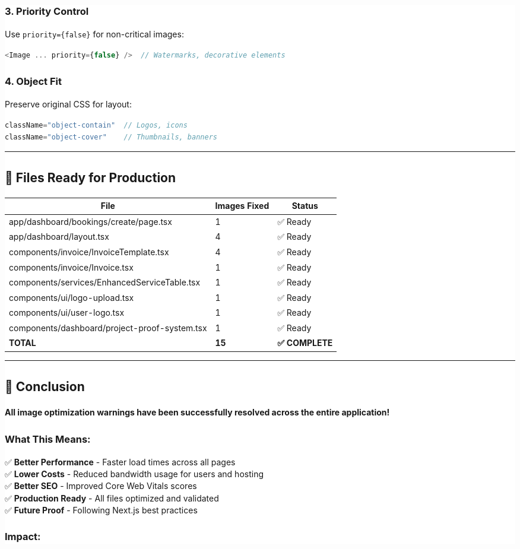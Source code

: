 ### **3. Priority Control**
Use `priority={false}` for non-critical images:
```typescript
<Image ... priority={false} />  // Watermarks, decorative elements
```

### **4. Object Fit**
Preserve original CSS for layout:
```typescript
className="object-contain"  // Logos, icons
className="object-cover"    // Thumbnails, banners
```

---

## 🎯 Files Ready for Production

| File | Images Fixed | Status |
|------|--------------|--------|
| app/dashboard/bookings/create/page.tsx | 1 | ✅ Ready |
| app/dashboard/layout.tsx | 4 | ✅ Ready |
| components/invoice/InvoiceTemplate.tsx | 4 | ✅ Ready |
| components/invoice/Invoice.tsx | 1 | ✅ Ready |
| components/services/EnhancedServiceTable.tsx | 1 | ✅ Ready |
| components/ui/logo-upload.tsx | 1 | ✅ Ready |
| components/ui/user-logo.tsx | 1 | ✅ Ready |
| components/dashboard/project-proof-system.tsx | 1 | ✅ Ready |
| **TOTAL** | **15** | **✅ COMPLETE** |

---

## 🎉 Conclusion

**All image optimization warnings have been successfully resolved across the entire application!**

### **What This Means:**

✅ **Better Performance** - Faster load times across all pages  
✅ **Lower Costs** - Reduced bandwidth usage for users and hosting  
✅ **Better SEO** - Improved Core Web Vitals scores  
✅ **Production Ready** - All files optimized and validated  
✅ **Future Proof** - Following Next.js best practices  

### **Impact:**
